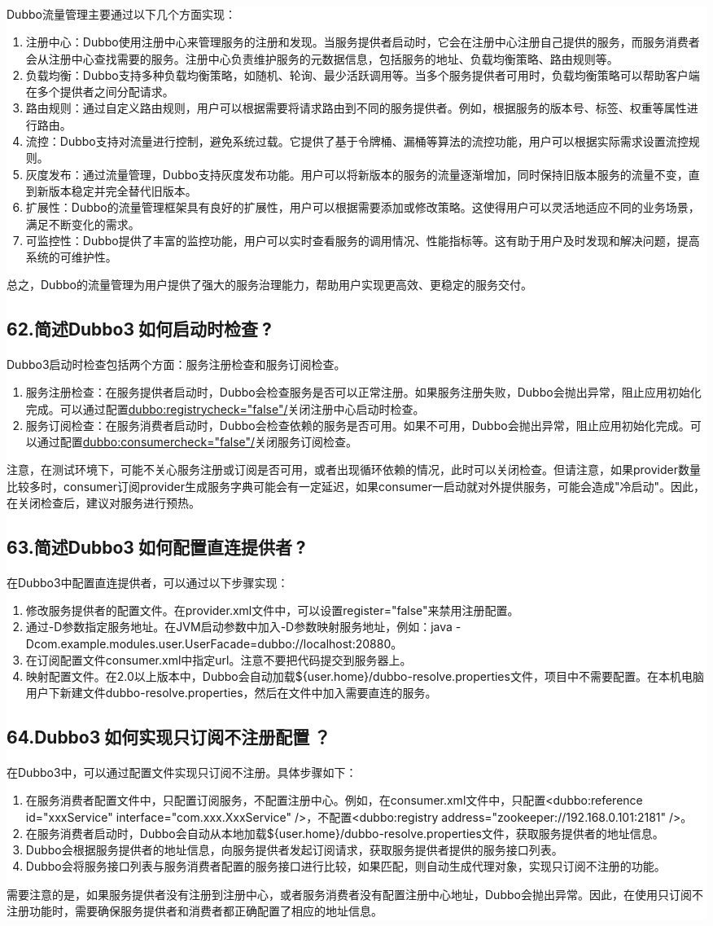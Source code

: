 Dubbo流量管理主要通过以下几个方面实现：

1. 注册中心：Dubbo使用注册中心来管理服务的注册和发现。当服务提供者启动时，它会在注册中心注册自己提供的服务，而服务消费者会从注册中心查找需要的服务。注册中心负责维护服务的元数据信息，包括服务的地址、负载均衡策略、路由规则等。
2. 负载均衡：Dubbo支持多种负载均衡策略，如随机、轮询、最少活跃调用等。当多个服务提供者可用时，负载均衡策略可以帮助客户端在多个提供者之间分配请求。
3. 路由规则：通过自定义路由规则，用户可以根据需要将请求路由到不同的服务提供者。例如，根据服务的版本号、标签、权重等属性进行路由。
4. 流控：Dubbo支持对流量进行控制，避免系统过载。它提供了基于令牌桶、漏桶等算法的流控功能，用户可以根据实际需求设置流控规则。
5. 灰度发布：通过流量管理，Dubbo支持灰度发布功能。用户可以将新版本的服务的流量逐渐增加，同时保持旧版本服务的流量不变，直到新版本稳定并完全替代旧版本。
6. 扩展性：Dubbo的流量管理框架具有良好的扩展性，用户可以根据需要添加或修改策略。这使得用户可以灵活地适应不同的业务场景，满足不断变化的需求。
7. 可监控性：Dubbo提供了丰富的监控功能，用户可以实时查看服务的调用情况、性能指标等。这有助于用户及时发现和解决问题，提高系统的可维护性。

总之，Dubbo的流量管理为用户提供了强大的服务治理能力，帮助用户实现更高效、更稳定的服务交付。
## 62.简述Dubbo3 如何启动时检查 ?
Dubbo3启动时检查包括两个方面：服务注册检查和服务订阅检查。

1. 服务注册检查：在服务提供者启动时，Dubbo会检查服务是否可以正常注册。如果服务注册失败，Dubbo会抛出异常，阻止应用初始化完成。可以通过配置<dubbo:registrycheck="false"/>关闭注册中心启动时检查。
2. 服务订阅检查：在服务消费者启动时，Dubbo会检查依赖的服务是否可用。如果不可用，Dubbo会抛出异常，阻止应用初始化完成。可以通过配置<dubbo:consumercheck="false"/>关闭服务订阅检查。

注意，在测试环境下，可能不关心服务注册或订阅是否可用，或者出现循环依赖的情况，此时可以关闭检查。但请注意，如果provider数量比较多时，consumer订阅provider生成服务字典可能会有一定延迟，如果consumer一启动就对外提供服务，可能会造成"冷启动"。因此，在关闭检查后，建议对服务进行预热。
## 63.简述Dubbo3 如何配置直连提供者 ?
在Dubbo3中配置直连提供者，可以通过以下步骤实现：

1. 修改服务提供者的配置文件。在provider.xml文件中，可以设置register="false"来禁用注册配置。
2. 通过-D参数指定服务地址。在JVM启动参数中加入-D参数映射服务地址，例如：java -Dcom.example.modules.user.UserFacade=dubbo://localhost:20880。
3. 在订阅配置文件consumer.xml中指定url。注意不要把代码提交到服务器上。
4. 映射配置文件。在2.0以上版本中，Dubbo会自动加载${user.home}/dubbo-resolve.properties文件，项目中不需要配置。在本机电脑用户下新建文件dubbo-resolve.properties，然后在文件中加入需要直连的服务。
## 64.Dubbo3 如何实现只订阅不注册配置 ？
在Dubbo3中，可以通过配置文件实现只订阅不注册。具体步骤如下：

1. 在服务消费者配置文件中，只配置订阅服务，不配置注册中心。例如，在consumer.xml文件中，只配置<dubbo:reference id="xxxService" interface="com.xxx.XxxService" />，不配置<dubbo:registry address="zookeeper://192.168.0.101:2181" />。
2. 在服务消费者启动时，Dubbo会自动从本地加载${user.home}/dubbo-resolve.properties文件，获取服务提供者的地址信息。
3. Dubbo会根据服务提供者的地址信息，向服务提供者发起订阅请求，获取服务提供者提供的服务接口列表。
4. Dubbo会将服务接口列表与服务消费者配置的服务接口进行比较，如果匹配，则自动生成代理对象，实现只订阅不注册的功能。

需要注意的是，如果服务提供者没有注册到注册中心，或者服务消费者没有配置注册中心地址，Dubbo会抛出异常。因此，在使用只订阅不注册功能时，需要确保服务提供者和消费者都正确配置了相应的地址信息。

